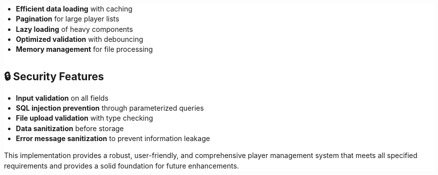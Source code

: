 - **Efficient data loading** with caching
- **Pagination** for large player lists
- **Lazy loading** of heavy components
- **Optimized validation** with debouncing
- **Memory management** for file processing

## 🔒 Security Features

- **Input validation** on all fields
- **SQL injection prevention** through parameterized queries
- **File upload validation** with type checking
- **Data sanitization** before storage
- **Error message sanitization** to prevent information leakage

This implementation provides a robust, user-friendly, and comprehensive player management system that meets all specified requirements and provides a solid foundation for future enhancements.